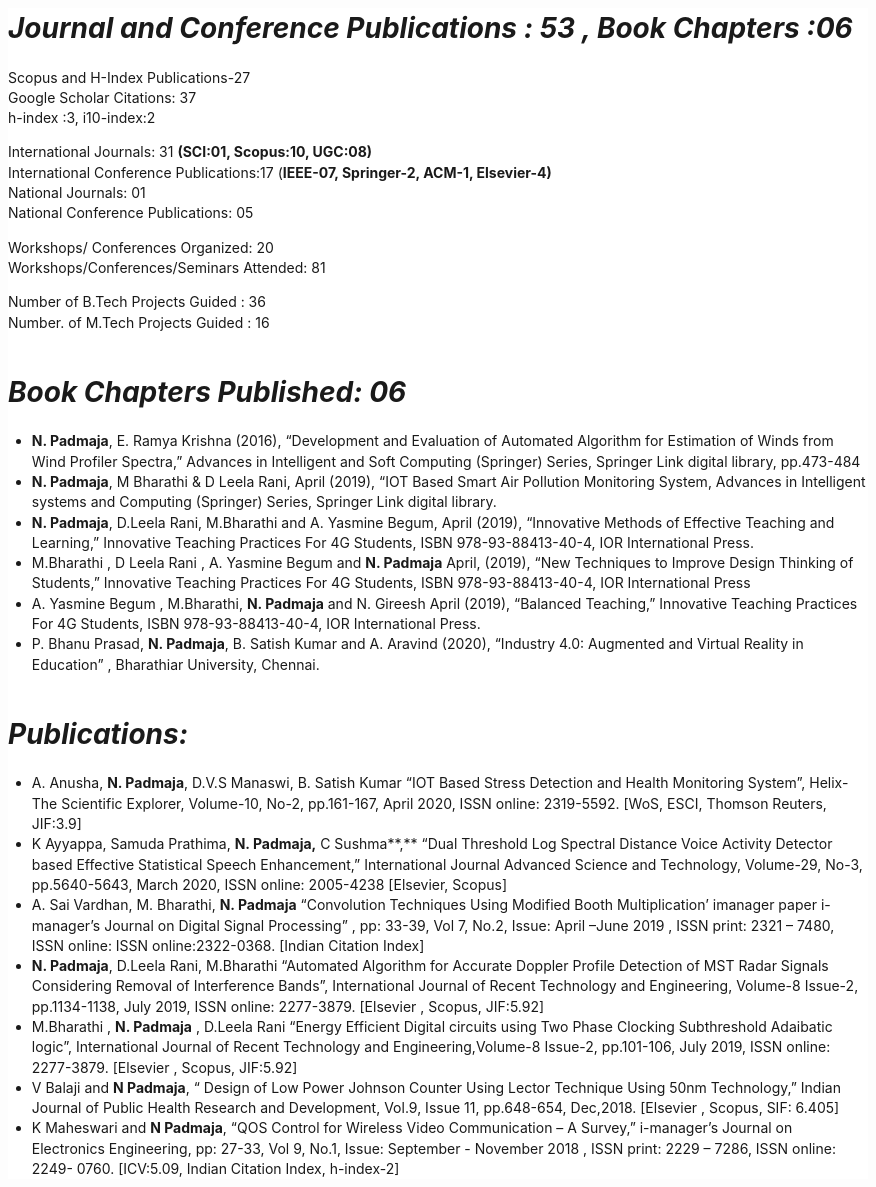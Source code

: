 # **_Journal and Conference Publications : 53 , Book Chapters :06_**

Scopus and H-Index Publications-27<br />
Google Scholar Citations: 37<br />
h-index :3, i10-index:2

International Journals: 31 **(SCI:01, Scopus:10, UGC:08)** <br />
International Conference Publications:17 (**IEEE-07, Springer-2, ACM-1, Elsevier-4)** <br />
National Journals: 01 <br />
National Conference Publications: 05

Workshops/ Conferences Organized: 20 <br />
Workshops/Conferences/Seminars Attended: 81

Number of B.Tech Projects Guided : 36 <br />
Number. of M.Tech Projects Guided : 16

# **_Book Chapters Published: 06_**
- **N. Padmaja**, E. Ramya Krishna (2016), “Development and Evaluation of Automated Algorithm for Estimation of Winds from Wind Profiler Spectra,” Advances in Intelligent and Soft Computing (Springer) Series, Springer Link digital library, pp.473-484
- **N. Padmaja**, M Bharathi & D Leela Rani, April (2019), “IOT Based Smart Air Pollution Monitoring System, Advances in Intelligent systems and Computing (Springer) Series, Springer Link digital library.
- **N. Padmaja**, D.Leela Rani, M.Bharathi and A. Yasmine Begum, April (2019), “Innovative Methods of Effective Teaching and Learning,” Innovative Teaching Practices For 4G Students, ISBN 978-93-88413-40-4, IOR International Press.
- M.Bharathi , D Leela Rani , A. Yasmine Begum and **N. Padmaja** April, (2019), “New Techniques to Improve Design Thinking of Students,” Innovative Teaching Practices For 4G Students, ISBN 978-93-88413-40-4, IOR International Press
- A. Yasmine Begum , M.Bharathi, **N. Padmaja** and N. Gireesh April (2019), “Balanced Teaching,” Innovative Teaching Practices For 4G Students, ISBN 978-93-88413-40-4, IOR International Press.
- P. Bhanu Prasad, **N. Padmaja**, B. Satish Kumar and A. Aravind (2020), “Industry 4.0: Augmented and Virtual Reality in Education” , Bharathiar University, Chennai.

# **_Publications:_**

- A. Anusha, **N. Padmaja**, D.V.S Manaswi, B. Satish Kumar “IOT Based Stress Detection and Health Monitoring System”, Helix-The Scientific Explorer, Volume-10, No-2, pp.161-167, April 2020, ISSN online: 2319-5592. [WoS, ESCI, Thomson Reuters, JIF:3.9]
- K Ayyappa, Samuda Prathima, **N. Padmaja,** C Sushma**,** “Dual Threshold Log Spectral Distance Voice Activity Detector based Effective Statistical Speech Enhancement,” International Journal Advanced Science and Technology, Volume-29, No-3, pp.5640-5643, March 2020, ISSN online: 2005-4238 [Elsevier, Scopus]
- A. Sai Vardhan, M. Bharathi, **N. Padmaja** “Convolution Techniques Using Modified Booth Multiplication’ imanager paper i-manager’s Journal on Digital Signal Processing” , pp: 33-39, Vol 7, No.2, Issue: April –June 2019 , ISSN print: 2321 – 7480, ISSN online: ISSN online:2322-0368. [Indian Citation Index]
- **N. Padmaja**, D.Leela Rani, M.Bharathi “Automated Algorithm for Accurate Doppler Profile Detection of MST Radar Signals Considering Removal of Interference Bands”, International Journal of Recent Technology and Engineering, Volume-8 Issue-2, pp.1134-1138, July 2019, ISSN online: 2277-3879. [Elsevier , Scopus, JIF:5.92]
- M.Bharathi , **N. Padmaja** , D.Leela Rani “Energy Efficient Digital circuits using Two Phase Clocking Subthreshold Adaibatic logic”, International Journal of Recent Technology and Engineering,Volume-8 Issue-2, pp.101-106, July 2019, ISSN online: 2277-3879. [Elsevier , Scopus, JIF:5.92]
- V Balaji and **N Padmaja**, “ Design of Low Power Johnson Counter Using Lector Technique Using 50nm Technology,” Indian Journal of Public Health Research and Development, Vol.9, Issue 11, pp.648-654, Dec,2018. [Elsevier , Scopus, SIF: 6.405]
- K Maheswari and **N Padmaja**, “QOS Control for Wireless Video Communication – A Survey,” i-manager’s Journal on Electronics Engineering, pp: 27-33, Vol 9, No.1, Issue: September - November 2018 , ISSN print: 2229 – 7286, ISSN online: 2249- 0760. [ICV:5.09, Indian Citation Index, h-index-2]